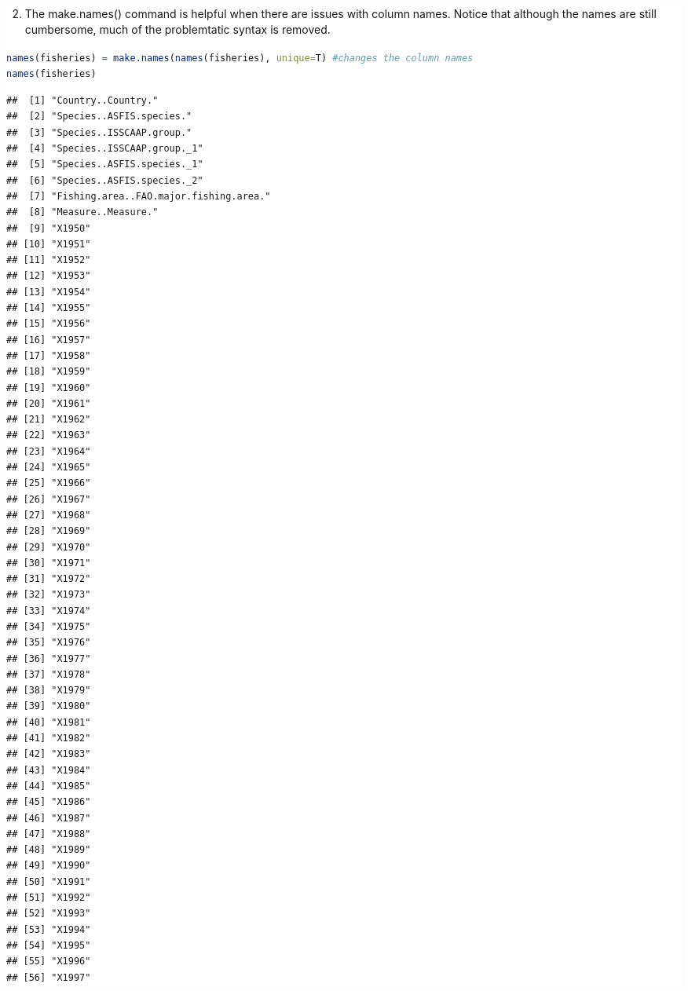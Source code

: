 2. The make.names() command is helpful when there are issues with column names. Notice that although the names are still cumbersome, much of the problemtatic syntax is removed.

```r
names(fisheries) = make.names(names(fisheries), unique=T) #changes the column names
names(fisheries)
```

```
##  [1] "Country..Country."                    
##  [2] "Species..ASFIS.species."              
##  [3] "Species..ISSCAAP.group."              
##  [4] "Species..ISSCAAP.group._1"            
##  [5] "Species..ASFIS.species._1"            
##  [6] "Species..ASFIS.species._2"            
##  [7] "Fishing.area..FAO.major.fishing.area."
##  [8] "Measure..Measure."                    
##  [9] "X1950"                                
## [10] "X1951"                                
## [11] "X1952"                                
## [12] "X1953"                                
## [13] "X1954"                                
## [14] "X1955"                                
## [15] "X1956"                                
## [16] "X1957"                                
## [17] "X1958"                                
## [18] "X1959"                                
## [19] "X1960"                                
## [20] "X1961"                                
## [21] "X1962"                                
## [22] "X1963"                                
## [23] "X1964"                                
## [24] "X1965"                                
## [25] "X1966"                                
## [26] "X1967"                                
## [27] "X1968"                                
## [28] "X1969"                                
## [29] "X1970"                                
## [30] "X1971"                                
## [31] "X1972"                                
## [32] "X1973"                                
## [33] "X1974"                                
## [34] "X1975"                                
## [35] "X1976"                                
## [36] "X1977"                                
## [37] "X1978"                                
## [38] "X1979"                                
## [39] "X1980"                                
## [40] "X1981"                                
## [41] "X1982"                                
## [42] "X1983"                                
## [43] "X1984"                                
## [44] "X1985"                                
## [45] "X1986"                                
## [46] "X1987"                                
## [47] "X1988"                                
## [48] "X1989"                                
## [49] "X1990"                                
## [50] "X1991"                                
## [51] "X1992"                                
## [52] "X1993"                                
## [53] "X1994"                                
## [54] "X1995"                                
## [55] "X1996"                                
## [56] "X1997"                                
```